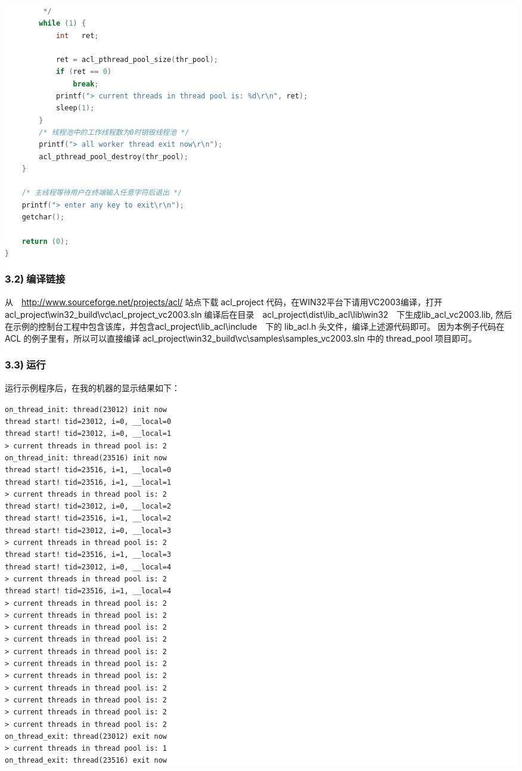 ```c++
		 */
		while (1) {
			int   ret;

			ret = acl_pthread_pool_size(thr_pool);
			if (ret == 0)
				break;
			printf("> current threads in thread pool is: %d\r\n", ret);
			sleep(1);
		}
		/* 线程池中的工作线程数为0时销毁线程池 */
		printf("> all worker thread exit now\r\n");
		acl_pthread_pool_destroy(thr_pool);
	}

	/* 主线程等待用户在终端输入任意字符后退出 */
	printf("> enter any key to exit\r\n");
	getchar();

	return (0);
}
```

### 3.2) 编译链接
从　http://www.sourceforge.net/projects/acl/ 站点下载 acl_project 代码，在WIN32平台下请用VC2003编译，打开 acl_project\win32_build\vc\acl_project_vc2003.sln 编译后在目录　acl_project\dist\lib_acl\lib\win32　下生成lib_acl_vc2003.lib, 然后在示例的控制台工程中包含该库，并包含acl_project\lib_acl\include　下的 lib_acl.h 头文件，编译上述源代码即可。
因为本例子代码在 ACL 的例子里有，所以可以直接编译 acl_project\win32_build\vc\samples\samples_vc2003.sln 中的 thread_pool 项目即可。

### 3.3) 运行
运行示例程序后，在我的机器的显示结果如下：
```
on_thread_init: thread(23012) init now
thread start! tid=23012, i=0, __local=0
thread start! tid=23012, i=0, __local=1
> current threads in thread pool is: 2
on_thread_init: thread(23516) init now
thread start! tid=23516, i=1, __local=0
thread start! tid=23516, i=1, __local=1
> current threads in thread pool is: 2
thread start! tid=23012, i=0, __local=2
thread start! tid=23516, i=1, __local=2
thread start! tid=23012, i=0, __local=3
> current threads in thread pool is: 2
thread start! tid=23516, i=1, __local=3
thread start! tid=23012, i=0, __local=4
> current threads in thread pool is: 2
thread start! tid=23516, i=1, __local=4
> current threads in thread pool is: 2
> current threads in thread pool is: 2
> current threads in thread pool is: 2
> current threads in thread pool is: 2
> current threads in thread pool is: 2
> current threads in thread pool is: 2
> current threads in thread pool is: 2
> current threads in thread pool is: 2
> current threads in thread pool is: 2
> current threads in thread pool is: 2
> current threads in thread pool is: 2
on_thread_exit: thread(23012) exit now
> current threads in thread pool is: 1
on_thread_exit: thread(23516) exit now
```